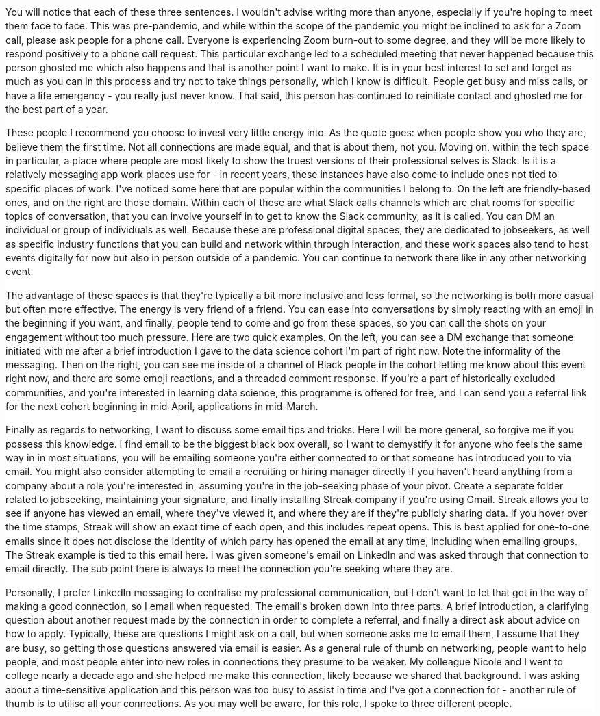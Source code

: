 You will notice that each of these three sentences. I wouldn't advise writing more than anyone, especially if you're hoping to meet them face to face. This was pre-pandemic, and while within the scope of the pandemic you might be inclined to ask for a Zoom call, please ask people for a phone call. Everyone is experiencing Zoom burn-out to some degree, and they will be more likely to respond positively to a phone call request. This particular exchange led to a scheduled meeting that never happened because this person ghosted me which also happens and that is another point I want to make. It is in your best interest to set and forget as much as you can in this process and try not to take things personally, which I know is difficult. People get busy and miss calls, or have a life emergency - you really just never know. That said, this person has continued to reinitiate contact and ghosted me for the best part of a year.

These people I recommend you choose to invest very little energy into. As the quote goes: when people show you who they are, believe them the first time. Not all connections are made equal, and that is about them, not you. Moving on, within the tech space in particular, a place where people are most likely to show the truest versions of their professional selves is Slack. Is it is a relatively messaging app work places use for - in recent years, these instances have also come to include ones not tied to specific places of work. I've noticed some here that are popular within the communities I belong to. On the left are friendly-based ones, and on the right are those domain. Within each of these are what Slack calls channels which are chat rooms for specific topics of conversation, that you can involve yourself in to get to know the Slack community, as it is called. You can DM an individual or group of individuals as well. Because these are professional digital spaces, they are dedicated to jobseekers, as well as specific industry functions that you can build and network within through interaction, and these work spaces also tend to host events digitally for now but also in person outside of a pandemic. You can continue to network there like in any other networking event.

The advantage of these spaces is that they're typically a bit more inclusive and less formal, so the networking is both more casual but often more effective. The energy is very friend of a friend. You can ease into conversations by simply reacting with an emoji in the beginning if you want, and finally, people tend to come and go from these spaces, so you can call the shots on your engagement without too much pressure. Here are two quick examples. On the left, you can see a DM exchange that someone initiated with me after a brief introduction I gave to the data science cohort I'm part of right now. Note the informality of the messaging. Then on the right, you can see me inside of a channel of Black people in the cohort letting me know about this event right now, and there are some emoji reactions, and a threaded comment response. If you're a part of historically excluded communities, and you're interested in learning data science, this programme is offered for free, and I can send you a referral link for the next cohort beginning in mid-April, applications in mid-March.

Finally as regards to networking, I want to discuss some email tips and tricks. Here I will be more general, so forgive me if you possess this knowledge. I find email to be the biggest black box overall, so I want to demystify it for anyone who feels the same way in in most situations, you will be emailing someone you're either connected to or that someone has introduced you to via email. You might also consider attempting to email a recruiting or hiring manager directly if you haven't heard anything from a company about a role you're interested in, assuming you're in the job-seeking phase of your pivot. Create a separate folder related to jobseeking, maintaining your signature, and finally installing Streak company if you're using Gmail. Streak allows you to see if anyone has viewed an email, where they've viewed it, and where they are if they're publicly sharing data. If you hover over the time stamps, Streak will show an exact time of each open, and this includes repeat opens. This is best applied for one-to-one emails since it does not disclose the identity of which party has opened the email at any time, including when emailing groups. The Streak example is tied to this email here. I was given someone's email on LinkedIn and was asked through that connection to email directly. The sub point there is always to meet the connection you're seeking where they are.

Personally, I prefer LinkedIn messaging to centralise my professional communication, but I don't want to let that get in the way of making a good connection, so I email when requested. The email's broken down into three parts. A brief introduction, a clarifying question about another request made by the connection in order to complete a referral, and finally a direct ask about advice on how to apply. Typically, these are questions I might ask on a call, but when someone asks me to email them, I assume that they are busy, so getting those questions answered via email is easier. As a general rule of thumb on networking, people want to help people, and most people enter into new roles in connections they presume to be weaker. My colleague Nicole and I went to college nearly a decade ago and she helped me make this connection, likely because we shared that background. I was asking about a time-sensitive application and this person was too busy to assist in time and I've got a connection for - another rule of thumb is to utilise all your connections. As you may well be aware, for this role, I spoke to three different people.
